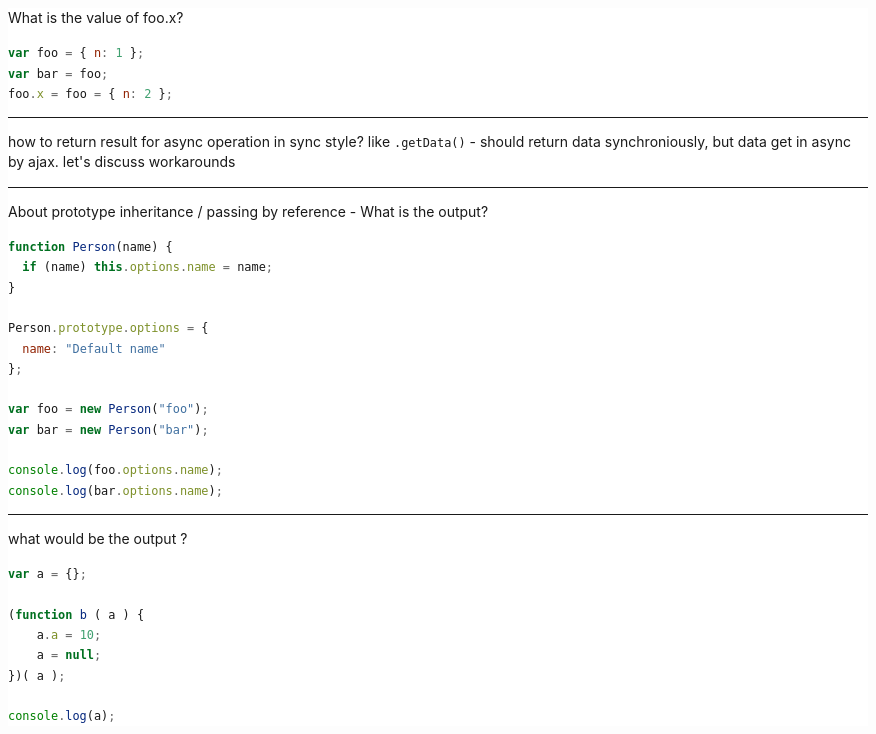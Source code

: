 What is the value of foo.x?

```javascript
var foo = { n: 1 };
var bar = foo;
foo.x = foo = { n: 2 };
```

---
how to return result for async operation in sync style?
like `.getData()` - should return data synchroniously, but data get in async by ajax. let's discuss workarounds

---
About prototype inheritance / passing by reference - What is the output?

```javascript
function Person(name) {
  if (name) this.options.name = name;
}

Person.prototype.options = {
  name: "Default name"
};

var foo = new Person("foo");
var bar = new Person("bar");

console.log(foo.options.name);
console.log(bar.options.name);
```


---

what would be the output ?


```javascript
var a = {};

(function b ( a ) {
    a.a = 10;
    a = null;
})( a );

console.log(a);
```
